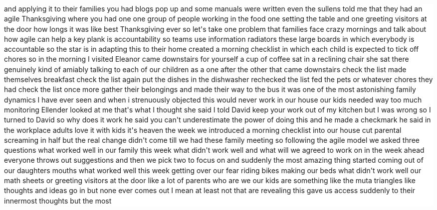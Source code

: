 and applying it to their families you
had blogs pop up and some manuals were
written even the sullens told me that
they had an agile Thanksgiving where you
had one one group of people working in
the food one setting the table and one
greeting visitors at the door how longs
it was like best Thanksgiving ever so
let&#39;s take one problem that families
face crazy mornings and talk about how
agile can help a key plank is
accountability so teams use information
radiators these large boards in which
everybody is accountable so the star is
in adapting this to their home created a
morning checklist in which each child is
expected to tick off chores so in the
morning I visited Eleanor came
downstairs for yourself a cup of coffee
sat in a reclining chair she sat there
genuinely kind of amiably talking to
each of our children as a one after the
other that came downstairs check the
list made themselves breakfast check the
list again put the dishes in the
dishwasher rechecked the list fed the
pets or whatever chores they had check
the list once more gather their
belongings and made their way to the bus
it was one of the most astonishing
family dynamics I have ever seen and
when i strenuously objected this would
never work in our house our kids needed
way too much monitoring Ellender looked
at me that&#39;s what I thought she said I
told David keep your work out of my
kitchen but I was wrong so I turned to
David so why does it work he said you
can&#39;t underestimate the power of doing
this and he made a checkmark he said in
the workplace adults love it with kids
it&#39;s heaven the week we introduced a
morning checklist into our house
cut parental screaming in half but the
real change didn&#39;t come till we had
these family meeting so following the
agile model we asked three questions
what worked well in our family this week
what didn&#39;t work well and what will we
agreed to work on in the week ahead
everyone throws out suggestions and then
we pick two to focus on and suddenly the
most amazing thing started coming out of
our daughters mouths what worked well
this week getting over our fear riding
bikes making our beds what didn&#39;t work
well our math sheets or greeting
visitors at the door like a lot of
parents who are we our kids are
something like the muta triangles like
thoughts and ideas go in but none ever
comes out I mean at least not that are
revealing this gave us access suddenly
to their innermost thoughts but the most